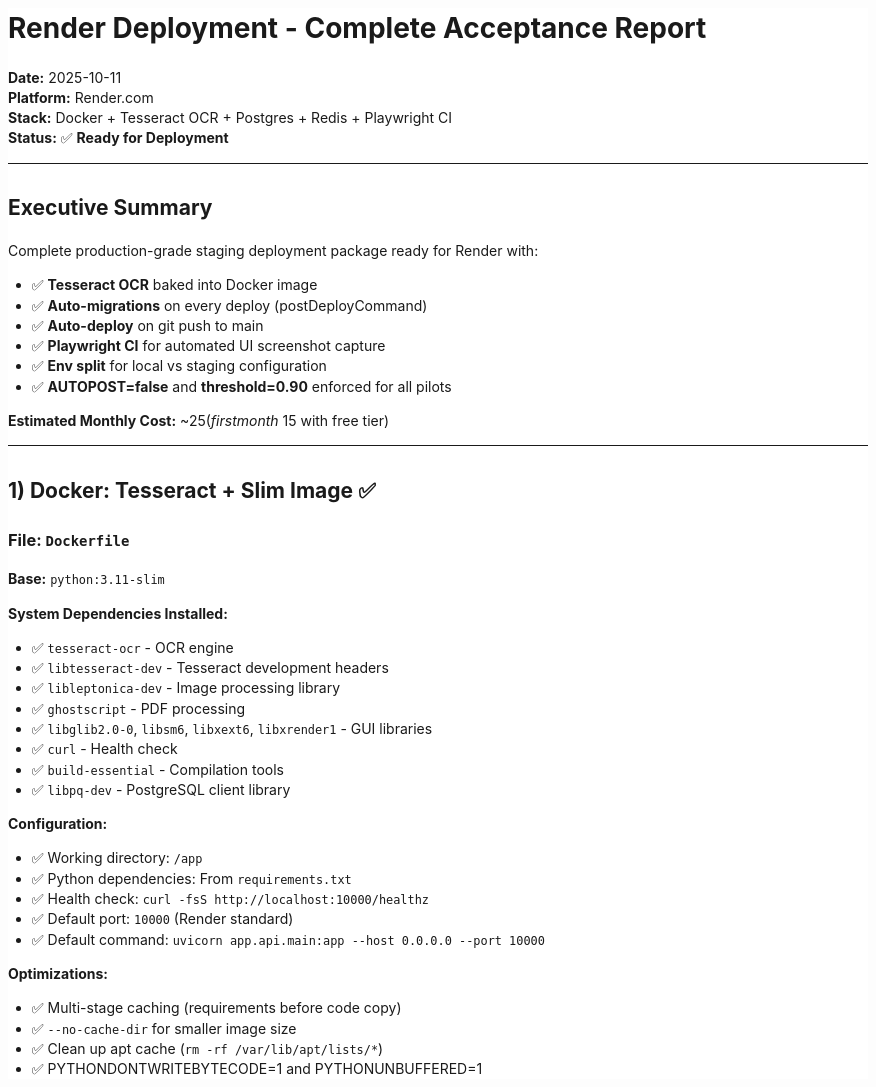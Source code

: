 # Render Deployment - Complete Acceptance Report

**Date:** 2025-10-11  
**Platform:** Render.com  
**Stack:** Docker + Tesseract OCR + Postgres + Redis + Playwright CI  
**Status:** ✅ **Ready for Deployment**

---

## Executive Summary

Complete production-grade staging deployment package ready for Render with:
- ✅ **Tesseract OCR** baked into Docker image
- ✅ **Auto-migrations** on every deploy (postDeployCommand)
- ✅ **Auto-deploy** on git push to main
- ✅ **Playwright CI** for automated UI screenshot capture
- ✅ **Env split** for local vs staging configuration
- ✅ **AUTOPOST=false** and **threshold=0.90** enforced for all pilots

**Estimated Monthly Cost:** ~$25 (first month ~$15 with free tier)

---

## 1) Docker: Tesseract + Slim Image ✅

### File: `Dockerfile`

**Base:** `python:3.11-slim`

**System Dependencies Installed:**
- ✅ `tesseract-ocr` - OCR engine
- ✅ `libtesseract-dev` - Tesseract development headers
- ✅ `libleptonica-dev` - Image processing library
- ✅ `ghostscript` - PDF processing
- ✅ `libglib2.0-0`, `libsm6`, `libxext6`, `libxrender1` - GUI libraries
- ✅ `curl` - Health check
- ✅ `build-essential` - Compilation tools
- ✅ `libpq-dev` - PostgreSQL client library

**Configuration:**
- ✅ Working directory: `/app`
- ✅ Python dependencies: From `requirements.txt`
- ✅ Health check: `curl -fsS http://localhost:10000/healthz`
- ✅ Default port: `10000` (Render standard)
- ✅ Default command: `uvicorn app.api.main:app --host 0.0.0.0 --port 10000`

**Optimizations:**
- ✅ Multi-stage caching (requirements before code copy)
- ✅ `--no-cache-dir` for smaller image size
- ✅ Clean up apt cache (`rm -rf /var/lib/apt/lists/*`)
- ✅ PYTHONDONTWRITEBYTECODE=1 and PYTHONUNBUFFERED=1
